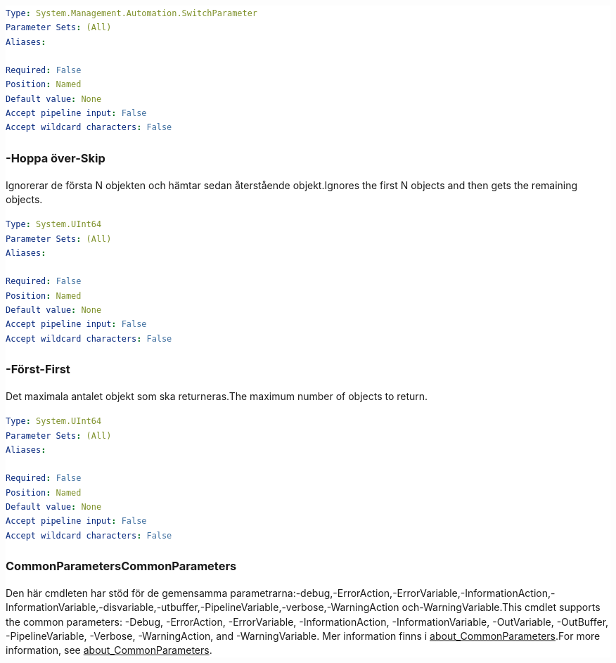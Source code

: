 ```yaml
Type: System.Management.Automation.SwitchParameter
Parameter Sets: (All)
Aliases:

Required: False
Position: Named
Default value: None
Accept pipeline input: False
Accept wildcard characters: False
```

### <span data-ttu-id="6341e-140">-Hoppa över</span><span class="sxs-lookup"><span data-stu-id="6341e-140">-Skip</span></span>
<span data-ttu-id="6341e-141">Ignorerar de första N objekten och hämtar sedan återstående objekt.</span><span class="sxs-lookup"><span data-stu-id="6341e-141">Ignores the first N objects and then gets the remaining objects.</span></span>

```yaml
Type: System.UInt64
Parameter Sets: (All)
Aliases:

Required: False
Position: Named
Default value: None
Accept pipeline input: False
Accept wildcard characters: False
```

### <span data-ttu-id="6341e-142">-Först</span><span class="sxs-lookup"><span data-stu-id="6341e-142">-First</span></span>
<span data-ttu-id="6341e-143">Det maximala antalet objekt som ska returneras.</span><span class="sxs-lookup"><span data-stu-id="6341e-143">The maximum number of objects to return.</span></span>

```yaml
Type: System.UInt64
Parameter Sets: (All)
Aliases:

Required: False
Position: Named
Default value: None
Accept pipeline input: False
Accept wildcard characters: False
```

### <span data-ttu-id="6341e-144">CommonParameters</span><span class="sxs-lookup"><span data-stu-id="6341e-144">CommonParameters</span></span>
<span data-ttu-id="6341e-145">Den här cmdleten har stöd för de gemensamma parametrarna:-debug,-ErrorAction,-ErrorVariable,-InformationAction,-InformationVariable,-disvariable,-utbuffer,-PipelineVariable,-verbose,-WarningAction och-WarningVariable.</span><span class="sxs-lookup"><span data-stu-id="6341e-145">This cmdlet supports the common parameters: -Debug, -ErrorAction, -ErrorVariable, -InformationAction, -InformationVariable, -OutVariable, -OutBuffer, -PipelineVariable, -Verbose, -WarningAction, and -WarningVariable.</span></span> <span data-ttu-id="6341e-146">Mer information finns i [about_CommonParameters](http://go.microsoft.com/fwlink/?LinkID=113216).</span><span class="sxs-lookup"><span data-stu-id="6341e-146">For more information, see [about_CommonParameters](http://go.microsoft.com/fwlink/?LinkID=113216).</span></span>
